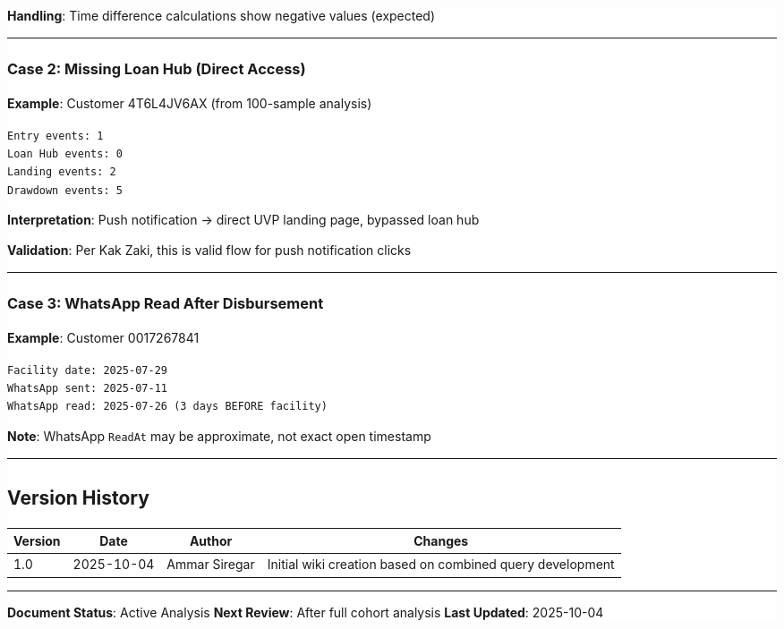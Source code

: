 **Handling**: Time difference calculations show negative values (expected)

---

### Case 2: Missing Loan Hub (Direct Access)

**Example**: Customer 4T6L4JV6AX (from 100-sample analysis)
```
Entry events: 1
Loan Hub events: 0
Landing events: 2
Drawdown events: 5
```

**Interpretation**: Push notification → direct UVP landing page, bypassed loan hub

**Validation**: Per Kak Zaki, this is valid flow for push notification clicks

---

### Case 3: WhatsApp Read After Disbursement

**Example**: Customer 0017267841
```
Facility date: 2025-07-29
WhatsApp sent: 2025-07-11
WhatsApp read: 2025-07-26 (3 days BEFORE facility)
```

**Note**: WhatsApp `ReadAt` may be approximate, not exact open timestamp

---

## Version History

| Version | Date | Author | Changes |
|---------|------|--------|---------|
| 1.0 | 2025-10-04 | Ammar Siregar | Initial wiki creation based on combined query development |

---

**Document Status**: Active Analysis
**Next Review**: After full cohort analysis
**Last Updated**: 2025-10-04
